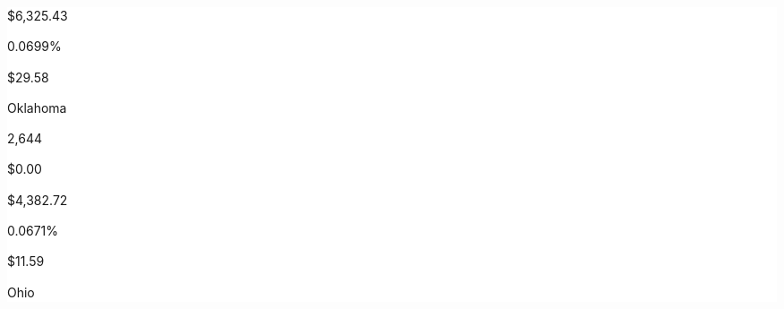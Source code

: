 <td class="gt_row gt_right">

$6,325.43

</td>

<td class="gt_row gt_right">

0.0699%

</td>

<td class="gt_row gt_right">

$29.58

</td>

</tr>

<tr>

<td class="gt_row gt_left">

Oklahoma

</td>

<td class="gt_row gt_right">

2,644

</td>

<td class="gt_row gt_right">

$0.00

</td>

<td class="gt_row gt_right">

$4,382.72

</td>

<td class="gt_row gt_right">

0.0671%

</td>

<td class="gt_row gt_right">

$11.59

</td>

</tr>

<tr>

<td class="gt_row gt_left">

Ohio
